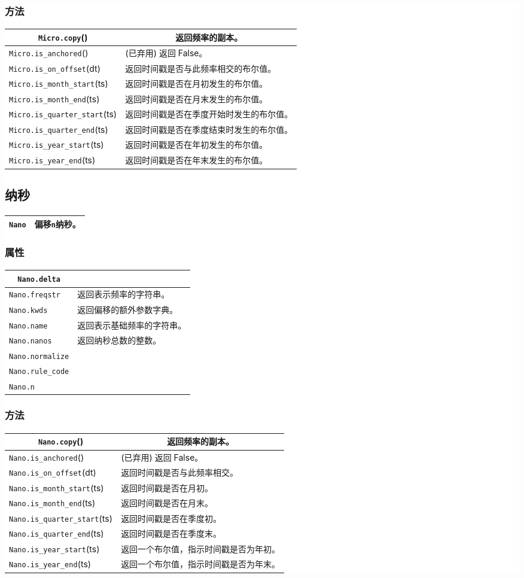 ### 方法

| `Micro.copy`() | 返回频率的副本。 |
| --- | --- |
| `Micro.is_anchored`() | (已弃用) 返回 False。 |
| `Micro.is_on_offset`(dt) | 返回时间戳是否与此频率相交的布尔值。 |
| `Micro.is_month_start`(ts) | 返回时间戳是否在月初发生的布尔值。 |
| `Micro.is_month_end`(ts) | 返回时间戳是否在月末发生的布尔值。 |
| `Micro.is_quarter_start`(ts) | 返回时间戳是否在季度开始时发生的布尔值。 |
| `Micro.is_quarter_end`(ts) | 返回时间戳是否在季度结束时发生的布尔值。 |
| `Micro.is_year_start`(ts) | 返回时间戳是否在年初发生的布尔值。 |
| `Micro.is_year_end`(ts) | 返回时间戳是否在年末发生的布尔值。 |

## 纳秒

| `Nano` | 偏移`n`纳秒。 |
| --- | --- |

### 属性

| `Nano.delta` |  |
| --- | --- |
| `Nano.freqstr` | 返回表示频率的字符串。 |
| `Nano.kwds` | 返回偏移的额外参数字典。 |
| `Nano.name` | 返回表示基础频率的字符串。 |
| `Nano.nanos` | 返回纳秒总数的整数。 |
| `Nano.normalize` |  |
| `Nano.rule_code` |  |
| `Nano.n` |  |

### 方法

| `Nano.copy`() | 返回频率的副本。 |
| --- | --- |
| `Nano.is_anchored`() | (已弃用) 返回 False。 |
| `Nano.is_on_offset`(dt) | 返回时间戳是否与此频率相交。 |
| `Nano.is_month_start`(ts) | 返回时间戳是否在月初。 |
| `Nano.is_month_end`(ts) | 返回时间戳是否在月末。 |
| `Nano.is_quarter_start`(ts) | 返回时间戳是否在季度初。 |
| `Nano.is_quarter_end`(ts) | 返回时间戳是否在季度末。 |
| `Nano.is_year_start`(ts) | 返回一个布尔值，指示时间戳是否为年初。 |
| `Nano.is_year_end`(ts) | 返回一个布尔值，指示时间戳是否为年末。 |
